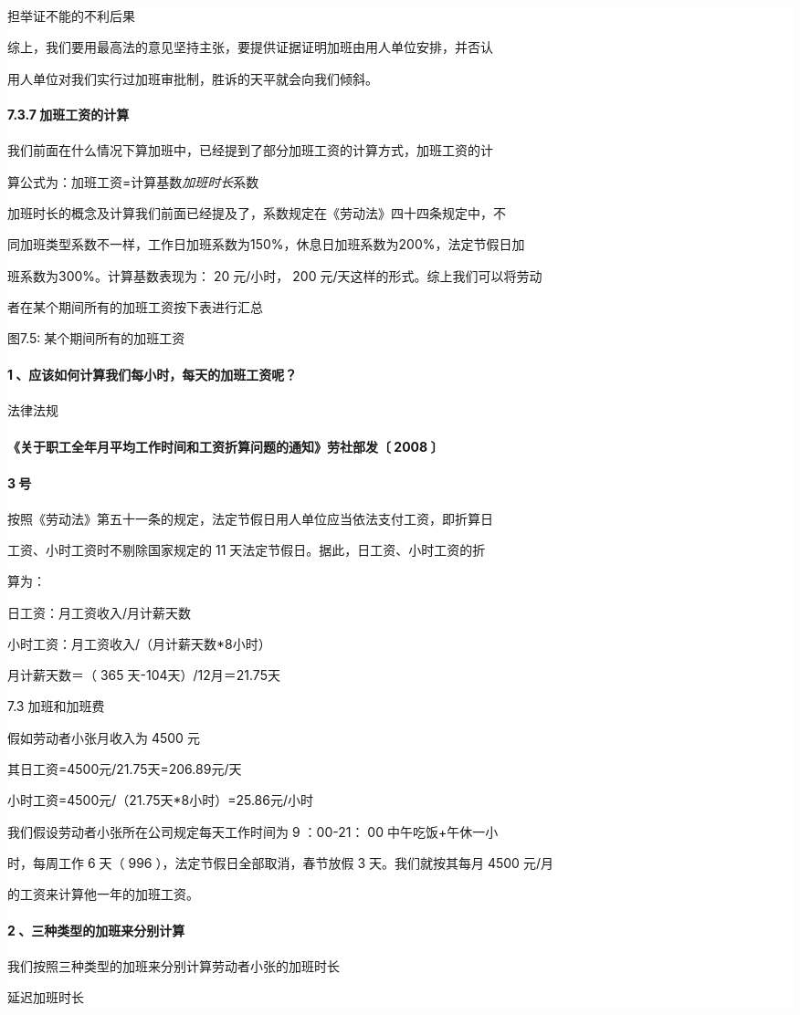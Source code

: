 担举证不能的不利后果

综上，我们要用最高法的意见坚持主张，要提供证据证明加班由用人单位安排，并否认

用人单位对我们实行过加班审批制，胜诉的天平就会向我们倾斜。

#### 7.3.7 加班工资的计算

我们前面在什么情况下算加班中，已经提到了部分加班工资的计算方式，加班工资的计

算公式为：加班工资=计算基数*加班时长*系数

加班时长的概念及计算我们前面已经提及了，系数规定在《劳动法》四十四条规定中，不

同加班类型系数不一样，工作日加班系数为150%，休息日加班系数为200%，法定节假日加

班系数为300%。计算基数表现为： 20 元/小时， 200 元/天这样的形式。综上我们可以将劳动

者在某个期间所有的加班工资按下表进行汇总

图7.5: 某个期间所有的加班工资

#### 1 、应该如何计算我们每小时，每天的加班工资呢？

法律法规

#### 《关于职工全年月平均工作时间和工资折算问题的通知》劳社部发〔 2008 〕

#### 3 号

按照《劳动法》第五十一条的规定，法定节假日用人单位应当依法支付工资，即折算日

工资、小时工资时不剔除国家规定的 11 天法定节假日。据此，日工资、小时工资的折

算为：

日工资：月工资收入/月计薪天数

小时工资：月工资收入/（月计薪天数*8小时）

月计薪天数＝（ 365 天-104天）/12月＝21.75天


7.3 加班和加班费

假如劳动者小张月收入为 4500 元

其日工资=4500元/21.75天=206.89元/天

小时工资=4500元/（21.75天*8小时）=25.86元/小时

我们假设劳动者小张所在公司规定每天工作时间为 9 ：00-21： 00 中午吃饭+午休一小

时，每周工作 6 天（ 996 ），法定节假日全部取消，春节放假 3 天。我们就按其每月 4500 元/月

的工资来计算他一年的加班工资。

#### 2 、三种类型的加班来分别计算

我们按照三种类型的加班来分别计算劳动者小张的加班时长

延迟加班时长
